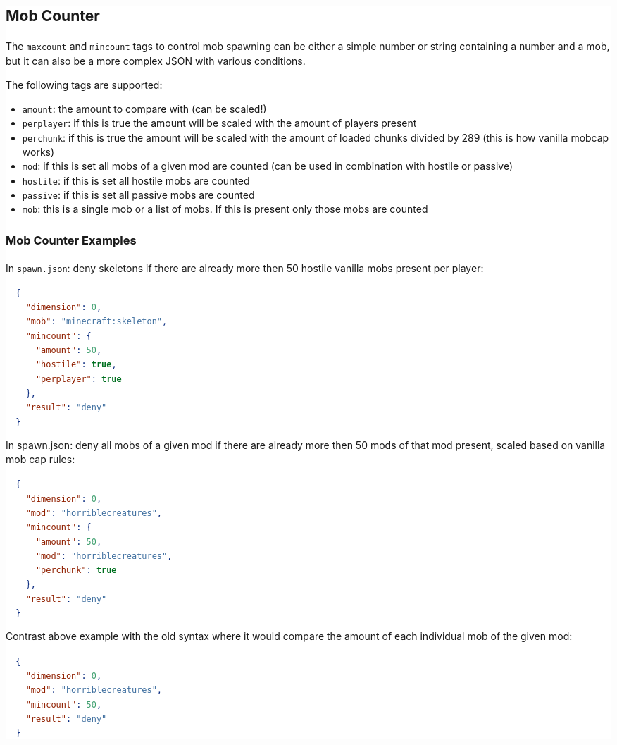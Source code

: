 ## Mob Counter

The `maxcount` and `mincount` tags to control mob spawning can be either a simple number or string containing a number and a mob, but it can also be a more complex JSON with various conditions.

The following tags are supported:
* `amount`: the amount to compare with (can be scaled!)
* `perplayer`: if this is true the amount will be scaled with the amount of players present
* `perchunk`: if this is true the amount will be scaled with the amount of loaded chunks divided by 289 (this is how vanilla mobcap works)
* `mod`: if this is set all mobs of a given mod are counted (can be used in combination with hostile or passive)
* `hostile`: if this is set all hostile mobs are counted
* `passive`: if this is set all passive mobs are counted
* `mob`: this is a single mob or a list of mobs. If this is present only those mobs are counted

### Mob Counter Examples

In `spawn.json`: deny skeletons if there are already more then 50 hostile vanilla mobs present per player:

```json
  {
    "dimension": 0,
    "mob": "minecraft:skeleton",
    "mincount": {
      "amount": 50,
      "hostile": true,
      "perplayer": true
    },
    "result": "deny"
  }
```

In spawn.json: deny all mobs of a given mod if there are already more then 50 mods of that mod present, scaled based on vanilla mob cap rules:

```json
  {
    "dimension": 0,
    "mod": "horriblecreatures",
    "mincount": {
      "amount": 50,
      "mod": "horriblecreatures",
      "perchunk": true
    },
    "result": "deny"
  }
```

Contrast above example with the old syntax where it would compare the amount of each individual mob of the given mod:

```json
  {
    "dimension": 0,
    "mod": "horriblecreatures",
    "mincount": 50,
    "result": "deny"
  }
```
